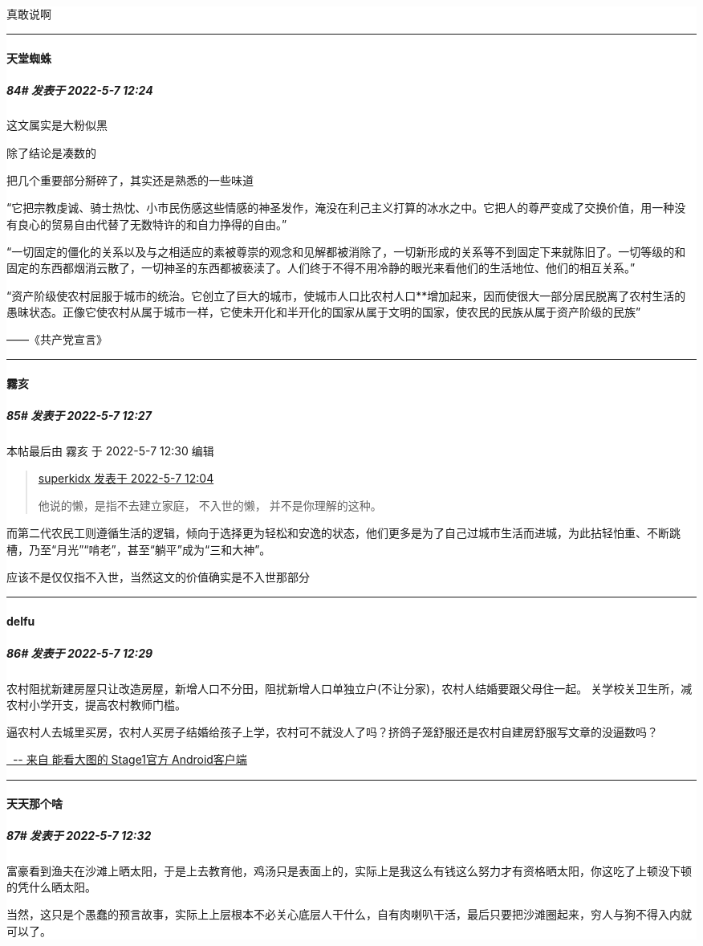 真敢说啊

*****

####  天堂蜘蛛  
##### 84#       发表于 2022-5-7 12:24

这文属实是大粉似黑

除了结论是凑数的

把几个重要部分掰碎了，其实还是熟悉的一些味道

“它把宗教虔诚、骑士热忱、小市民伤感这些情感的神圣发作，淹没在利己主义打算的冰水之中。它把人的尊严变成了交换价值，用一种没有良心的贸易自由代替了无数特许的和自力挣得的自由。”

“一切固定的僵化的关系以及与之相适应的素被尊崇的观念和见解都被消除了，一切新形成的关系等不到固定下来就陈旧了。一切等级的和固定的东西都烟消云散了，一切神圣的东西都被亵渎了。人们终于不得不用冷静的眼光来看他们的生活地位、他们的相互关系。”

“资产阶级使农村屈服于城市的统治。它创立了巨大的城市，使城市人口比农村人口**增加起来，因而使很大一部分居民脱离了农村生活的愚昧状态。正像它使农村从属于城市一样，它使未开化和半开化的国家从属于文明的国家，使农民的民族从属于资产阶级的民族”

——《共产党宣言》

*****

####  霧亥  
##### 85#       发表于 2022-5-7 12:27

 本帖最后由 霧亥 于 2022-5-7 12:30 编辑 
<blockquote><a href="httphttps://bbs.saraba1st.com/2b/forum.php?mod=redirect&amp;goto=findpost&amp;pid=55724483&amp;ptid=2068253" target="_blank">superkidx 发表于 2022-5-7 12:04</a>

他说的懒，是指不去建立家庭， 不入世的懒， 并不是你理解的这种。</blockquote>
而第二代农民工则遵循生活的逻辑，倾向于选择更为轻松和安逸的状态，他们更多是为了自己过城市生活而进城，为此拈轻怕重、不断跳槽，乃至“月光”“啃老”，甚至“躺平”成为“三和大神”。

应该不是仅仅指不入世，当然这文的价值确实是不入世那部分

*****

####  delfu  
##### 86#       发表于 2022-5-7 12:29

农村阻扰新建房屋只让改造房屋，新增人口不分田，阻扰新增人口单独立户(不让分家)，农村人结婚要跟父母住一起。
关学校关卫生所，减农村小学开支，提高农村教师门槛。

逼农村人去城里买房，农村人买房子结婚给孩子上学，农村可不就没人了吗？挤鸽子笼舒服还是农村自建房舒服写文章的没逼数吗？

[  -- 来自 能看大图的 Stage1官方 Android客户端](https://www.coolapk.com/apk/140634)

*****

####  天天那个啥  
##### 87#       发表于 2022-5-7 12:32

富豪看到渔夫在沙滩上晒太阳，于是上去教育他，鸡汤只是表面上的，实际上是我这么有钱这么努力才有资格晒太阳，你这吃了上顿没下顿的凭什么晒太阳。

当然，这只是个愚蠢的预言故事，实际上上层根本不必关心底层人干什么，自有肉喇叭干活，最后只要把沙滩圈起来，穷人与狗不得入内就可以了。

